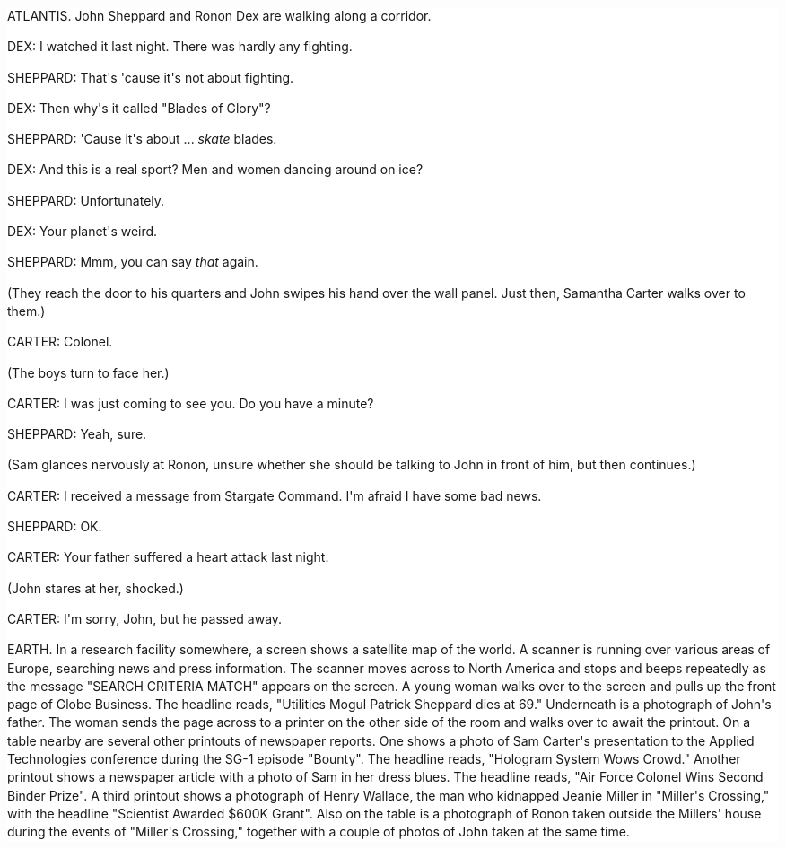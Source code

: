 ATLANTIS. John Sheppard and Ronon Dex are walking along a corridor.  
  
DEX: I watched it last night. There was hardly any fighting.  
  
SHEPPARD: That's 'cause it's not about fighting.  
  
DEX: Then why's it called "Blades of Glory"?  
  
SHEPPARD: 'Cause it's about ... _skate_ blades.  
  
DEX: And this is a real sport? Men and women dancing around on ice?  
  
SHEPPARD: Unfortunately.  
  
DEX: Your planet's weird.  
  
SHEPPARD: Mmm, you can say _that_ again.  
  
(They reach the door to his quarters and John swipes his hand over the wall
panel. Just then, Samantha Carter walks over to them.)  
  
CARTER: Colonel.  
  
(The boys turn to face her.)  
  
CARTER: I was just coming to see you. Do you have a minute?  
  
SHEPPARD: Yeah, sure.  
  
(Sam glances nervously at Ronon, unsure whether she should be talking to John
in front of him, but then continues.)  
  
CARTER: I received a message from Stargate Command. I'm afraid I have some bad
news.  
  
SHEPPARD: OK.  
  
CARTER: Your father suffered a heart attack last night.  
  
(John stares at her, shocked.)  
  
CARTER: I'm sorry, John, but he passed away.  
  
  
EARTH. In a research facility somewhere, a screen shows a satellite map of the
world. A scanner is running over various areas of Europe, searching news and
press information. The scanner moves across to North America and stops and
beeps repeatedly as the message "SEARCH CRITERIA MATCH" appears on the screen.
A young woman walks over to the screen and pulls up the front page of Globe
Business. The headline reads, "Utilities Mogul Patrick Sheppard dies at 69."
Underneath is a photograph of John's father. The woman sends the page across
to a printer on the other side of the room and walks over to await the
printout. On a table nearby are several other printouts of newspaper reports.
One shows a photo of Sam Carter's presentation to the Applied Technologies
conference during the SG-1 episode "Bounty". The headline reads, "Hologram
System Wows Crowd." Another printout shows a newspaper article with a photo of
Sam in her dress blues. The headline reads, "Air Force Colonel Wins Second
Binder Prize". A third printout shows a photograph of Henry Wallace, the man
who kidnapped Jeanie Miller in "Miller's Crossing," with the headline
"Scientist Awarded $600K Grant". Also on the table is a photograph of Ronon
taken outside the Millers' house during the events of "Miller's Crossing,"
together with a couple of photos of John taken at the same time.  
  